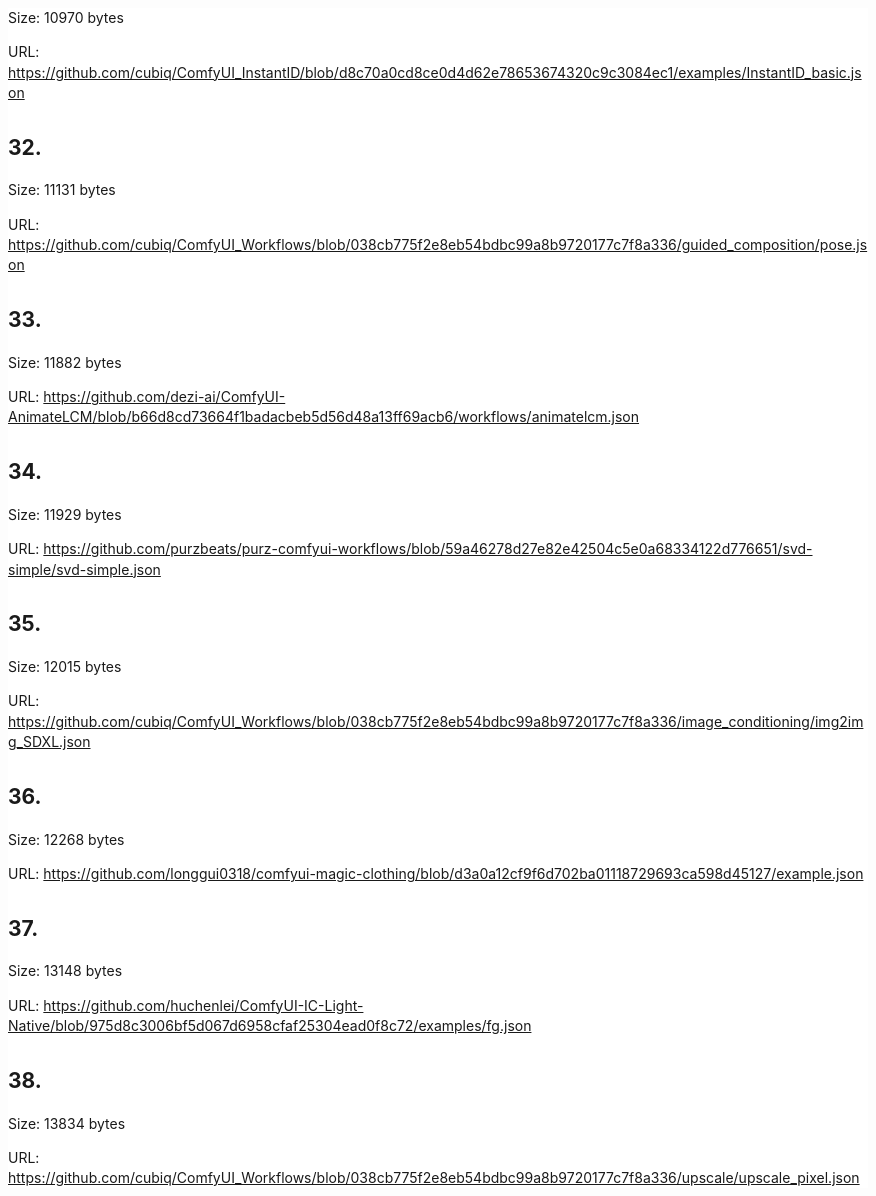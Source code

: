 Size: 10970 bytes

URL: https://github.com/cubiq/ComfyUI_InstantID/blob/d8c70a0cd8ce0d4d62e78653674320c9c3084ec1/examples/InstantID_basic.json

## 32. 

Size: 11131 bytes

URL: https://github.com/cubiq/ComfyUI_Workflows/blob/038cb775f2e8eb54bdbc99a8b9720177c7f8a336/guided_composition/pose.json

## 33. 

Size: 11882 bytes

URL: https://github.com/dezi-ai/ComfyUI-AnimateLCM/blob/b66d8cd73664f1badacbeb5d56d48a13ff69acb6/workflows/animatelcm.json

## 34. 

Size: 11929 bytes

URL: https://github.com/purzbeats/purz-comfyui-workflows/blob/59a46278d27e82e42504c5e0a68334122d776651/svd-simple/svd-simple.json

## 35. 

Size: 12015 bytes

URL: https://github.com/cubiq/ComfyUI_Workflows/blob/038cb775f2e8eb54bdbc99a8b9720177c7f8a336/image_conditioning/img2img_SDXL.json

## 36. 

Size: 12268 bytes

URL: https://github.com/longgui0318/comfyui-magic-clothing/blob/d3a0a12cf9f6d702ba01118729693ca598d45127/example.json

## 37. 

Size: 13148 bytes

URL: https://github.com/huchenlei/ComfyUI-IC-Light-Native/blob/975d8c3006bf5d067d6958cfaf25304ead0f8c72/examples/fg.json

## 38. 

Size: 13834 bytes

URL: https://github.com/cubiq/ComfyUI_Workflows/blob/038cb775f2e8eb54bdbc99a8b9720177c7f8a336/upscale/upscale_pixel.json
